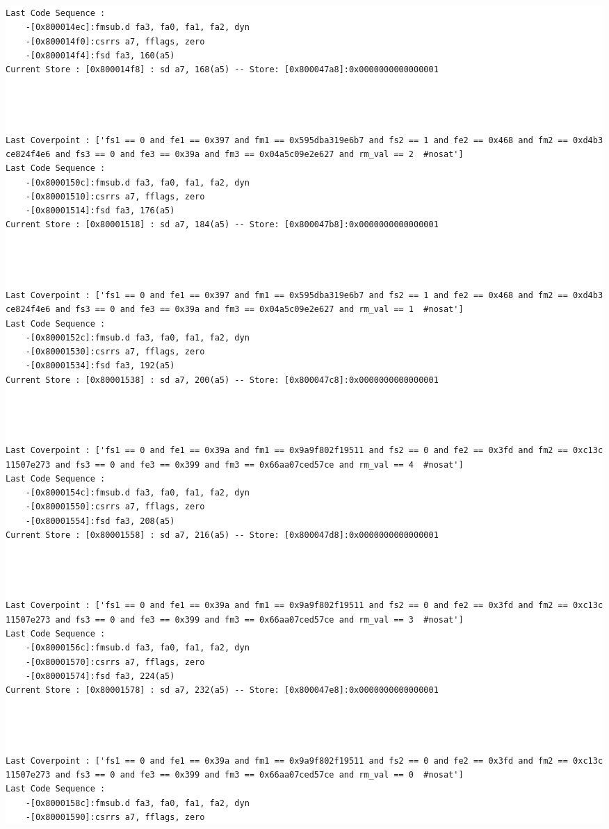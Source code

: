 ```
Last Code Sequence : 
	-[0x800014ec]:fmsub.d fa3, fa0, fa1, fa2, dyn
	-[0x800014f0]:csrrs a7, fflags, zero
	-[0x800014f4]:fsd fa3, 160(a5)
Current Store : [0x800014f8] : sd a7, 168(a5) -- Store: [0x800047a8]:0x0000000000000001




Last Coverpoint : ['fs1 == 0 and fe1 == 0x397 and fm1 == 0x595dba319e6b7 and fs2 == 1 and fe2 == 0x468 and fm2 == 0xd4b3ce824f4e6 and fs3 == 0 and fe3 == 0x39a and fm3 == 0x04a5c09e2e627 and rm_val == 2  #nosat']
Last Code Sequence : 
	-[0x8000150c]:fmsub.d fa3, fa0, fa1, fa2, dyn
	-[0x80001510]:csrrs a7, fflags, zero
	-[0x80001514]:fsd fa3, 176(a5)
Current Store : [0x80001518] : sd a7, 184(a5) -- Store: [0x800047b8]:0x0000000000000001




Last Coverpoint : ['fs1 == 0 and fe1 == 0x397 and fm1 == 0x595dba319e6b7 and fs2 == 1 and fe2 == 0x468 and fm2 == 0xd4b3ce824f4e6 and fs3 == 0 and fe3 == 0x39a and fm3 == 0x04a5c09e2e627 and rm_val == 1  #nosat']
Last Code Sequence : 
	-[0x8000152c]:fmsub.d fa3, fa0, fa1, fa2, dyn
	-[0x80001530]:csrrs a7, fflags, zero
	-[0x80001534]:fsd fa3, 192(a5)
Current Store : [0x80001538] : sd a7, 200(a5) -- Store: [0x800047c8]:0x0000000000000001




Last Coverpoint : ['fs1 == 0 and fe1 == 0x39a and fm1 == 0x9a9f802f19511 and fs2 == 0 and fe2 == 0x3fd and fm2 == 0xc13c11507e273 and fs3 == 0 and fe3 == 0x399 and fm3 == 0x66aa07ced57ce and rm_val == 4  #nosat']
Last Code Sequence : 
	-[0x8000154c]:fmsub.d fa3, fa0, fa1, fa2, dyn
	-[0x80001550]:csrrs a7, fflags, zero
	-[0x80001554]:fsd fa3, 208(a5)
Current Store : [0x80001558] : sd a7, 216(a5) -- Store: [0x800047d8]:0x0000000000000001




Last Coverpoint : ['fs1 == 0 and fe1 == 0x39a and fm1 == 0x9a9f802f19511 and fs2 == 0 and fe2 == 0x3fd and fm2 == 0xc13c11507e273 and fs3 == 0 and fe3 == 0x399 and fm3 == 0x66aa07ced57ce and rm_val == 3  #nosat']
Last Code Sequence : 
	-[0x8000156c]:fmsub.d fa3, fa0, fa1, fa2, dyn
	-[0x80001570]:csrrs a7, fflags, zero
	-[0x80001574]:fsd fa3, 224(a5)
Current Store : [0x80001578] : sd a7, 232(a5) -- Store: [0x800047e8]:0x0000000000000001




Last Coverpoint : ['fs1 == 0 and fe1 == 0x39a and fm1 == 0x9a9f802f19511 and fs2 == 0 and fe2 == 0x3fd and fm2 == 0xc13c11507e273 and fs3 == 0 and fe3 == 0x399 and fm3 == 0x66aa07ced57ce and rm_val == 0  #nosat']
Last Code Sequence : 
	-[0x8000158c]:fmsub.d fa3, fa0, fa1, fa2, dyn
	-[0x80001590]:csrrs a7, fflags, zero
```